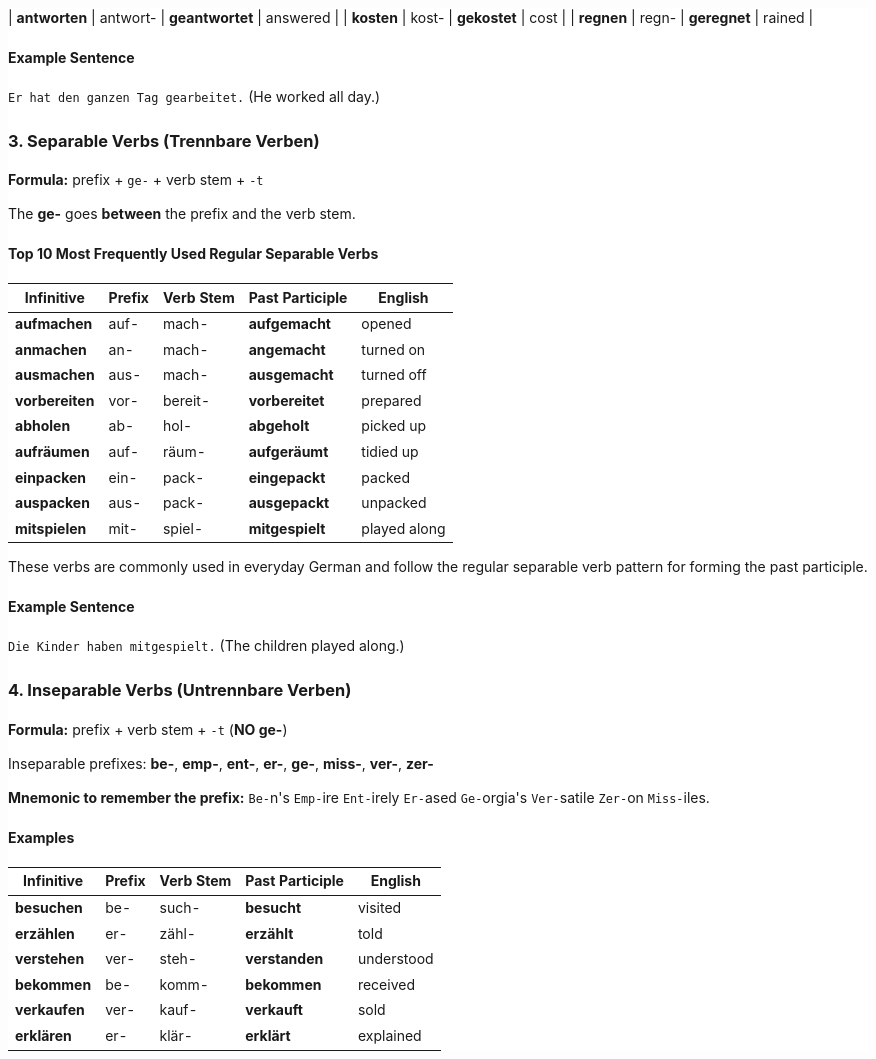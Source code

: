| **antworten**  | antwort-      | **geantwortet**     | answered    |
| **kosten**     | kost-         | **gekostet**        | cost        |
| **regnen**     | regn-         | **geregnet**        | rained      |

#### Example Sentence
`Er hat den ganzen Tag gearbeitet.`
(He worked all day.)

### 3. Separable Verbs (Trennbare Verben)

**Formula:** prefix + `ge-` + verb stem + `-t`

The **ge-** goes **between** the prefix and the verb stem.

#### Top 10 Most Frequently Used Regular Separable Verbs

| **Infinitive**   | **Prefix** | **Verb Stem** | **Past Participle** | **English**      |
|------------------|------------|---------------|---------------------|------------------|
| **aufmachen**    | auf-       | mach-         | **aufgemacht**      | opened           |
| **anmachen**     | an-        | mach-         | **angemacht**       | turned on        |
| **ausmachen**    | aus-       | mach-         | **ausgemacht**      | turned off       |
| **vorbereiten**  | vor-       | bereit-       | **vorbereitet**     | prepared         |
| **abholen**      | ab-        | hol-          | **abgeholt**        | picked up        |
| **aufräumen**    | auf-       | räum-         | **aufgeräumt**      | tidied up        |
| **einpacken**    | ein-       | pack-         | **eingepackt**      | packed           |
| **auspacken**    | aus-       | pack-         | **ausgepackt**      | unpacked         |
| **mitspielen**   | mit-       | spiel-        | **mitgespielt**     | played along     |

These verbs are commonly used in everyday German and follow the regular separable verb pattern for forming the past participle.

#### Example Sentence
`Die Kinder haben mitgespielt.`
(The children played along.)

### 4. Inseparable Verbs (Untrennbare Verben)

**Formula:** prefix + verb stem + `-t` (**NO ge-**)

Inseparable prefixes: **be-**, **emp-**, **ent-**, **er-**, **ge-**, **miss-**, **ver-**, **zer-**

**Mnemonic to remember the prefix:** `Be-`n's `Emp-`ire `Ent-`irely `Er-`ased `Ge-`orgia's `Ver-`satile `Zer-`on `Miss-`iles.


#### Examples
| **Infinitive**   | **Prefix** | **Verb Stem** | **Past Participle** | **English**      |
|------------------|------------|---------------|---------------------|------------------|
| **besuchen**     | be-        | such-         | **besucht**         | visited          |
| **erzählen**     | er-        | zähl-         | **erzählt**         | told             |
| **verstehen**    | ver-       | steh-         | **verstanden**      | understood       |
| **bekommen**     | be-        | komm-         | **bekommen**        | received         |
| **verkaufen**    | ver-       | kauf-         | **verkauft**        | sold             |
| **erklären**     | er-        | klär-         | **erklärt**         | explained        |